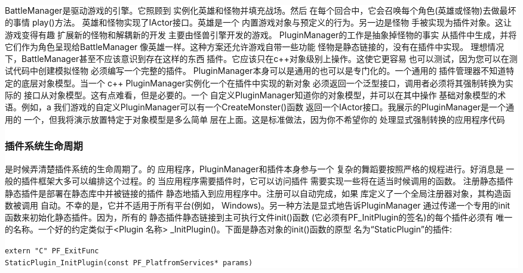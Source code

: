 BattleManager是驱动游戏的引擎。它照顾到
实例化英雄和怪物并填充战场。然后
在每个回合中，它会召唤每个角色(英雄或怪物)去做最坏的事情
play()方法。
英雄和怪物实现了IActor接口。英雄是一个
内置游戏对象与预定义的行为。另一边是怪物
手被实现为插件对象。这让游戏变得有趣
扩展新的怪物和解耦新的开发
主要由怪兽引擎开发的游戏。
PluginManager的工作是抽象掉怪物的事实
从插件中生成，并将它们作为角色呈现给BattleManager
像英雄一样。这种方案还允许游戏自带一些功能
怪物是静态链接的，没有在插件中实现。
理想情况下，BattleManager甚至不应该意识到存在这样的东西
插件。它应该只在c++对象级别上操作。这使它更容易
也可以测试，因为您可以在测试代码中创建模拟怪物
必须编写一个完整的插件。
PluginManager本身可以是通用的也可以是专门化的。一个通用的
插件管理器不知道特定的底层对象模型。当一个
c++ PluginManager实例化一个在插件中实现的新对象
必须返回一个泛型接口，调用者必须将其强制转换为实际的
接口从对象模型。这有点难看，但是必要的。一个
自定义PluginManager知道你的对象模型，并可以在其中操作
基础对象模型的术语。例如，a
我们游戏的自定义PluginManager可以有一个CreateMonster()函数
返回一个IActor接口。我展示的PluginManager是一个通用的
一个，但我将演示放置特定于对象模型是多么简单
层在上面。这是标准做法，因为你不希望你的
处理显式强制转换的应用程序代码

### 插件系统生命周期
是时候弄清楚插件系统的生命周期了。的
应用程序，PluginManager和插件本身参与一个
复杂的舞蹈要按照严格的规程进行。好消息是
一般的插件框架大多可以编排这个过程。的
当应用程序需要插件时，它可以访问插件
需要实现一些将在适当时候调用的函数。
注册静态插件
静态插件是部署在静态库中并被链接的插件
静态地插入到应用程序中。注册可以自动完成，如果
库定义了一个全局注册器对象，其构造函数被调用
自动。不幸的是，它并不适用于所有平台(例如，
Windows)。另一种方法是显式地告诉PluginManager
通过传递一个专用的init函数来初始化静态插件。因为，所有的
静态插件静态链接到主可执行文件init()函数
(它必须有PF_InitPlugin的签名)的每个插件必须有
唯一的名称。一个好的约定类似于<Plugin
名称> _InitPlugin()。下面是静态对象的init()函数的原型
名为“StaticPlugin”的插件:

```
extern "C" PF_ExitFunc
StaticPlugin_InitPlugin(const PF_PlatfromServices* params)
```
